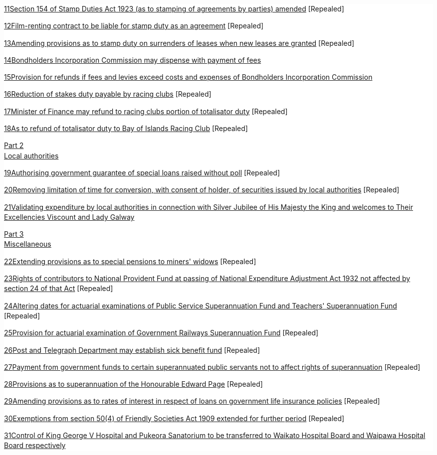 [11][13][][13][Section 154 of Stamp Duties Act 1923 (as to stamping of agreements by parties) amended][13] \[Repealed\]

[12][14][][14][Film-renting contract to be liable for stamp duty as an agreement][14] \[Repealed\]

[13][15][][15][Amending provisions as to stamp duty on surrenders of leases when new leases are granted][15] \[Repealed\]

[14][16][][16][Bondholders Incorporation Commission may dispense with payment of fees][16]

[15][17][][17][Provision for refunds if fees and levies exceed costs and expenses of Bondholders Incorporation Commission][17]

[16][18][][18][Reduction of stakes duty payable by racing clubs][18] \[Repealed\]

[17][19][][19][Minister of Finance may refund to racing clubs portion of totalisator duty][19] \[Repealed\]

[18][20][][20][As to refund of totalisator duty to Bay of Islands Racing Club][20] \[Repealed\]

[Part 2][21]  
[Local authorities][21]

[19][22][][22][Authorising government guarantee of special loans raised without poll][22] \[Repealed\]

[20][23][][23][Removing limitation of time for conversion, with consent of holder, of securities issued by local authorities][23] \[Repealed\]

[21][24][][24][Validating expenditure by local authorities in connection with Silver Jubilee of His Majesty the King and welcomes to Their Excellencies Viscount and Lady Galway][24]

[Part 3][25]  
[Miscellaneous][25]

[22][26][][26][Extending provisions as to special pensions to miners' widows][26] \[Repealed\]

[23][27][][27][Rights of contributors to National Provident Fund at passing of National Expenditure Adjustment Act 1932 not affected by section 24 of that Act][27] \[Repealed\]

[24][28][][28][Altering dates for actuarial examinations of Public Service Superannuation Fund and Teachers' Superannuation Fund][28] \[Repealed\]

[25][29][][29][Provision for actuarial examination of Government Railways Superannuation Fund][29] \[Repealed\]

[26][30][][30][Post and Telegraph Department may establish sick benefit fund][30] \[Repealed\]

[27][31][][31][Payment from government funds to certain superannuated public servants not to affect rights of superannuation][31] \[Repealed\]

[28][32][][32][Provisions as to superannuation of the Honourable Edward Page][32] \[Repealed\]

[29][33][][33][Amending provisions as to rates of interest in respect of loans on government life insurance policies][33] \[Repealed\]

[30][34][][34][Exemptions from section 50(4) of Friendly Societies Act 1909 extended for further period][34] \[Repealed\]

[31][35][][35][Control of King George V Hospital and Pukeora Sanatorium to be transferred to Waikato Hospital Board and Waipawa Hospital Board respectively][35]


[0]: http://www.legislation.govt.nz/act/public/1935/0041/latest/link.aspx?id=DLM195466
[1]: http://www.legislation.govt.nz/act/public/1935/0041/latest/whole.html#DLM219510
[2]: http://www.legislation.govt.nz/act/public/1935/0041/latest/whole.html#DLM219512
[3]: http://www.legislation.govt.nz/act/public/1935/0041/latest/whole.html#DLM4606105
[4]: http://www.legislation.govt.nz/act/public/1935/0041/latest/whole.html#DLM219513
[5]: http://www.legislation.govt.nz/act/public/1935/0041/latest/whole.html#DLM219514
[6]: http://www.legislation.govt.nz/act/public/1935/0041/latest/whole.html#DLM219515
[7]: http://www.legislation.govt.nz/act/public/1935/0041/latest/whole.html#DLM219516
[8]: http://www.legislation.govt.nz/act/public/1935/0041/latest/whole.html#DLM219517
[9]: http://www.legislation.govt.nz/act/public/1935/0041/latest/whole.html#DLM219518
[10]: http://www.legislation.govt.nz/act/public/1935/0041/latest/whole.html#DLM219519
[11]: http://www.legislation.govt.nz/act/public/1935/0041/latest/whole.html#DLM219520
[12]: http://www.legislation.govt.nz/act/public/1935/0041/latest/whole.html#DLM219521
[13]: http://www.legislation.govt.nz/act/public/1935/0041/latest/whole.html#DLM219522
[14]: http://www.legislation.govt.nz/act/public/1935/0041/latest/whole.html#DLM219523
[15]: http://www.legislation.govt.nz/act/public/1935/0041/latest/whole.html#DLM219524
[16]: http://www.legislation.govt.nz/act/public/1935/0041/latest/whole.html#DLM219525
[17]: http://www.legislation.govt.nz/act/public/1935/0041/latest/whole.html#DLM219526
[18]: http://www.legislation.govt.nz/act/public/1935/0041/latest/whole.html#DLM219527
[19]: http://www.legislation.govt.nz/act/public/1935/0041/latest/whole.html#DLM219528
[20]: http://www.legislation.govt.nz/act/public/1935/0041/latest/whole.html#DLM219529
[21]: http://www.legislation.govt.nz/act/public/1935/0041/latest/whole.html#DLM4606120
[22]: http://www.legislation.govt.nz/act/public/1935/0041/latest/whole.html#DLM219530
[23]: http://www.legislation.govt.nz/act/public/1935/0041/latest/whole.html#DLM219531
[24]: http://www.legislation.govt.nz/act/public/1935/0041/latest/whole.html#DLM219532
[25]: http://www.legislation.govt.nz/act/public/1935/0041/latest/whole.html#DLM4606124
[26]: http://www.legislation.govt.nz/act/public/1935/0041/latest/whole.html#DLM219533
[27]: http://www.legislation.govt.nz/act/public/1935/0041/latest/whole.html#DLM219534
[28]: http://www.legislation.govt.nz/act/public/1935/0041/latest/whole.html#DLM219535
[29]: http://www.legislation.govt.nz/act/public/1935/0041/latest/whole.html#DLM219536
[30]: http://www.legislation.govt.nz/act/public/1935/0041/latest/whole.html#DLM219537
[31]: http://www.legislation.govt.nz/act/public/1935/0041/latest/whole.html#DLM219538
[32]: http://www.legislation.govt.nz/act/public/1935/0041/latest/whole.html#DLM219539
[33]: http://www.legislation.govt.nz/act/public/1935/0041/latest/whole.html#DLM219540
[34]: http://www.legislation.govt.nz/act/public/1935/0041/latest/whole.html#DLM219541
[35]: http://www.legislation.govt.nz/act/public/1935/0041/latest/whole.html#DLM219542
[36]: http://www.legislation.govt.nz/act/public/1935/0041/latest/whole.html#DLM219543
[37]: http://www.legislation.govt.nz/act/public/1935/0041/latest/whole.html#DLM219544
[38]: http://www.legislation.govt.nz/act/public/1935/0041/latest/whole.html#DLM219545
[39]: http://www.legislation.govt.nz/act/public/1935/0041/latest/whole.html#DLM219546
[40]: http://www.legislation.govt.nz/act/public/1935/0041/latest/whole.html#DLM219547
[41]: http://www.legislation.govt.nz/act/public/1935/0041/latest/whole.html#DLM219548
[42]: http://www.legislation.govt.nz/act/public/1935/0041/latest/link.aspx?id=DLM244648
[43]: http://www.legislation.govt.nz/act/public/1935/0041/latest/link.aspx?id=DLM217591
[44]: http://www.legislation.govt.nz/act/public/1935/0041/latest/link.aspx?id=DLM217539
[45]: http://www.legislation.govt.nz/act/public/1935/0041/latest/link.aspx?id=DLM264930
[46]: http://www.legislation.govt.nz/act/public/1935/0041/latest/link.aspx?id=DLM228219
[47]: http://www.pco.parliament.govt.nz/reprints/
[48]: http://www.legislation.govt.nz/act/public/1935/0041/latest/link.aspx?id=DLM195439
[49]: http://www.pco.parliament.govt.nz/editorial-conventions/
[50]: http://www.legislation.govt.nz/act/public/1935/0041/latest/link.aspx?id=DLM195468
[51]: http://www.legislation.govt.nz/act/public/1935/0041/latest/link.aspx?id=DLM195470